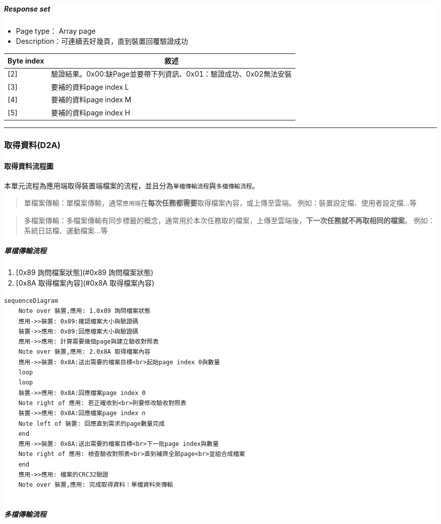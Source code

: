 ##### Response set

- Page type： Array page
- Description：可連續丟好幾頁，直到裝置回覆驗證成功

| Byte index | 敘述                                                         |
| ---------- | ------------------------------------------------------------ |
| [2]        | 驗證結果。0x00:缺Page並要帶下列資訊、0x01：驗證成功、0x02無法安裝 |
| [3]        | 要補的資料page index L                                       |
| [4]        | 要補的資料page index M                                       |
| [5]        | 要補的資料page index H                                       |




------


### 取得資料(D2A)

#### 取得資料流程圖

本單元流程為應用端取得裝置端檔案的流程，並且分為`單檔傳輸流程`與`多檔傳輸流程`。

> 單檔案傳輸：單檔案傳輸，通常`應用端`在**每次任務都需要**取得檔案內容，或上傳至雲端。
> 例如：裝置設定檔、使用者設定檔...等

> 多檔案傳輸：多檔案傳輸有同步標籤的概念，通常用於本次任務取的檔案，上傳至雲端後，**下一次任務就不再取相同的檔案**。
> 例如：系統日誌檔、運動檔案...等

##### 單檔傳輸流程

1. [0x89 詢問檔案狀態](#0x89 詢問檔案狀態)
2. [0x8A 取得檔案內容](#0x8A 取得檔案內容)
```mermaid
sequenceDiagram
    Note over 裝置,應用: 1.0x89 詢問檔案狀態
    應用->>裝置: 0x89:確認檔案大小與驗證碼
    裝置->>應用: 0x89:回應檔案大小與驗證碼
    應用->>應用: 計算需要幾個page與建立驗收對照表
    Note over 裝置,應用: 2.0x8A 取得檔案內容
    應用->>裝置: 0x8A:送出需要的檔案目標<br>起始page index 0與數量
    loop
    loop
    裝置->>應用: 0x8A:回應檔案page index 0
    Note right of 應用: 若正確收到<br>則要修改驗收對照表
    裝置->>應用: 0x8A:回應檔案page index n
    Note left of 裝置: 回應直到需求的page數量完成
    end
    應用->>裝置: 0x8A:送出需要的檔案目標<br>下一批page index與數量
    Note right of 應用: 檢查驗收對照表<br>直到補齊全部page<br>並組合成檔案
    end
    應用->>應用: 檔案的CRC32驗證
    Note over 裝置,應用: 完成取得資料：單檔資料夾傳輸
    
```
##### 多檔傳輸流程
